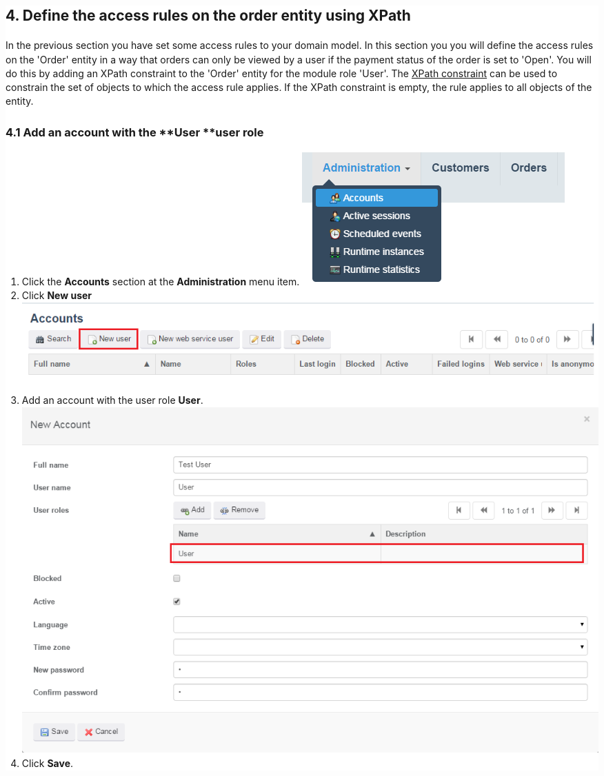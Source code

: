 ## 4\. Define the access rules on the order entity using XPath

In the previous section you have set some access rules to your domain model. In this section you you will define the access rules on the 'Order' entity in a way that orders can only be viewed by a user if the payment status of the order is set to 'Open'. You will do this by adding an XPath constraint to the 'Order' entity for the module role 'User'. The [XPath constraint](/refguide5/xpath-constraints) can be used to constrain the set of objects to which the access rule applies. If the XPath constraint is empty, the rule applies to all objects of the entity.

### 4.1 Add an account with the **User **user role

1.  Click the **Accounts** section at the **Administration** menu item.
    ![](attachments/8782293/9764886.png)
2.  Click **New user**
    ![](attachments/8782293/9764888.png)
3.  Add an account with the user role **User**.
    ![](attachments/8782293/9764890.png)
4.  Click **Save**.
